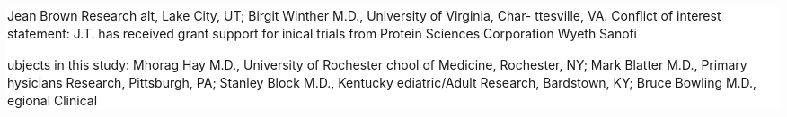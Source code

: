  Jean
 Brown
 Research
alt,
 Lake
 City,
 UT;
 Birgit
 Winther
 M.D.,
 University
 of
 Virginia,
 Char-
ttesville,
 VA.
Conﬂict
 of
 interest
 statement:
 J.T.
 has
 received
 grant
 support
 for
inical trials from Protein Sciences Corporation Wyeth Sanoﬁ

ubjects
 in
 this
 study:
 Mhorag
 Hay
 M.D.,
 University
 of
 Rochester
chool
 of
 Medicine,
 Rochester,
 NY;
 Mark
 Blatter
 M.D.,
 Primary
hysicians
 Research,
 Pittsburgh,
 PA;
 Stanley
 Block
 M.D.,
 Kentucky
ediatric/Adult
 Research,
 Bardstown,
 KY;
 Bruce
 Bowling
 M.D.,
egional
 Clinical